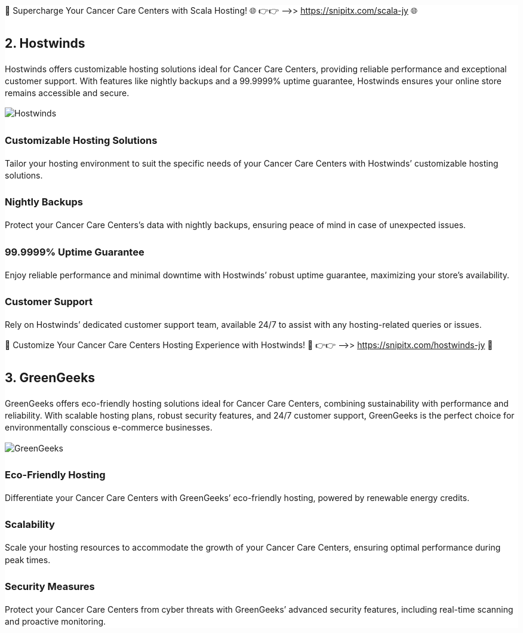 🚀 Supercharge Your Cancer Care Centers with Scala Hosting! 🌐
👉👉 -->> https://snipitx.com/scala-jy 🌐

## 2. Hostwinds

Hostwinds offers customizable hosting solutions ideal for Cancer Care Centers, providing reliable performance and exceptional customer support. With features like nightly backups and a 99.9999% uptime guarantee, Hostwinds ensures your online store remains accessible and secure.

![Hostwinds](https://i.imgur.com/53aSNXx.jpeg "Hostwinds Hosting")

### Customizable Hosting Solutions
Tailor your hosting environment to suit the specific needs of your Cancer Care Centers with Hostwinds’ customizable hosting solutions.

### Nightly Backups
Protect your Cancer Care Centers’s data with nightly backups, ensuring peace of mind in case of unexpected issues.

### 99.9999% Uptime Guarantee
Enjoy reliable performance and minimal downtime with Hostwinds’ robust uptime guarantee, maximizing your store’s availability.

### Customer Support
Rely on Hostwinds’ dedicated customer support team, available 24/7 to assist with any hosting-related queries or issues.

🌟 Customize Your Cancer Care Centers Hosting Experience with Hostwinds! 🚀
👉👉 -->> https://snipitx.com/hostwinds-jy 🚀


## 3. GreenGeeks

GreenGeeks offers eco-friendly hosting solutions ideal for Cancer Care Centers, combining sustainability with performance and reliability. With scalable hosting plans, robust security features, and 24/7 customer support, GreenGeeks is the perfect choice for environmentally conscious e-commerce businesses.

![GreenGeeks](https://i.imgur.com/eEwuntu.jpg "GreenGeeks Hosting")

### Eco-Friendly Hosting
Differentiate your Cancer Care Centers with GreenGeeks’ eco-friendly hosting, powered by renewable energy credits.

### Scalability
Scale your hosting resources to accommodate the growth of your Cancer Care Centers, ensuring optimal performance during peak times.

### Security Measures
Protect your Cancer Care Centers from cyber threats with GreenGeeks’ advanced security features, including real-time scanning and proactive monitoring.
